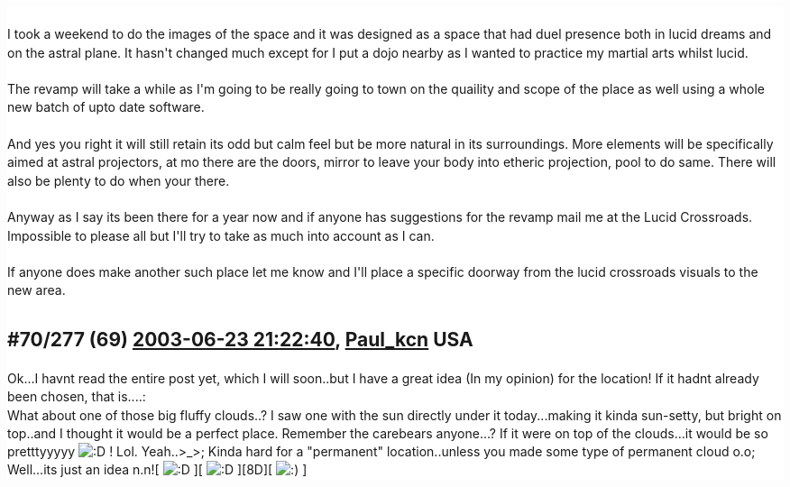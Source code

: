  </font>
</blockquote>
<br>
I took a weekend to do the images of the space and it was designed as a space that had duel presence both in lucid dreams and on the astral plane. It hasn't changed much except for I put a dojo nearby as I wanted to practice my martial arts whilst lucid.
<br>
<br>
The revamp will take a while as I'm going to be really going to town on the quaility and scope of the place as well using a whole new batch of upto date software.
<br>
<br>
And yes you right it will still retain its odd but calm feel but be more natural in its surroundings. More elements will be specifically aimed at astral projectors, at mo there are the doors, mirror to leave your body into etheric projection, pool to do same. There will also be plenty to do when your there.
<br>
<br>
Anyway as I say its been there for a year now and if anyone has suggestions for the revamp mail me at the Lucid Crossroads. Impossible to please all but I'll try to take as much into account as I can.
<br>
<br>
If anyone does make another such place let me know and I'll place a specific doorway from the lucid crossroads visuals to the new area.
</section>

## \#70/277 (69) [2003-06-23 21:22:40](https://www.astralpulse.com/forums/index.php?msg=36122), [Paul_kcn](https://www.astralpulse.com/forums/profile/?u=2591) USA ##
<section>
Ok...I havnt read the entire post yet, which I will soon..but I have a great idea (In my opinion) for the location! If it hadnt already been chosen, that is....:
<br>
What about one of those big fluffy clouds..? I saw one with the sun directly under it today...making it kinda sun-setty, but bright on top..and I thought it would be a perfect place. Remember the carebears anyone...? If it were on top of the clouds...it would be so pretttyyyyy
<img alt=":D" class="smiley" src="https://www.astralpulse.com/forums/Smileys/fugue/cheesy.png" title="Cheesy"/>
! Lol. Yeah..&gt;_&gt;; Kinda hard for a "permanent" location..unless you made some type of permanent cloud o.o; Well...its just an idea n.n![
<img alt=":D" class="smiley" src="https://www.astralpulse.com/forums/Smileys/fugue/cheesy.png" title="Cheesy"/>
][
<img alt=":D" class="smiley" src="https://www.astralpulse.com/forums/Smileys/fugue/cheesy.png" title="Cheesy"/>
][8D][
<img alt=":)" class="smiley" src="https://www.astralpulse.com/forums/Smileys/fugue/smiley.png" title="Smiley"/>
]
</section>
